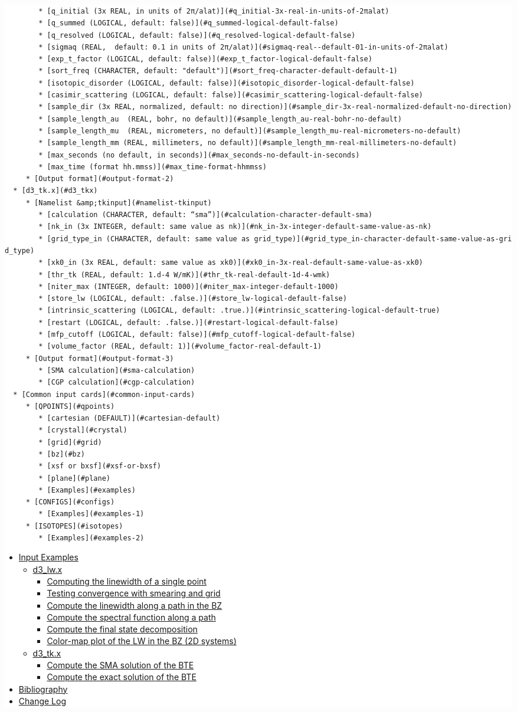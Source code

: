             * [q_initial (3x REAL, in units of 2π/alat)](#q_initial-3x-real-in-units-of-2πalat)
            * [q_summed (LOGICAL, default: false)](#q_summed-logical-default-false)
            * [q_resolved (LOGICAL, default: false)](#q_resolved-logical-default-false)
            * [sigmaq (REAL,  default: 0.1 in units of 2π/alat)](#sigmaq-real--default-01-in-units-of-2πalat)
            * [exp_t_factor (LOGICAL, default: false)](#exp_t_factor-logical-default-false)
            * [sort_freq (CHARACTER, default: "default")](#sort_freq-character-default-default-1)
            * [isotopic_disorder (LOGICAL, default: false)](#isotopic_disorder-logical-default-false)
            * [casimir_scattering (LOGICAL, default: false)](#casimir_scattering-logical-default-false)
            * [sample_dir (3x REAL, normalized, default: no direction)](#sample_dir-3x-real-normalized-default-no-direction)
            * [sample_length_au	 (REAL, bohr, no default)](#sample_length_au-real-bohr-no-default)
            * [sample_length_mu	 (REAL, micrometers, no default)](#sample_length_mu-real-micrometers-no-default)
            * [sample_length_mm (REAL, millimeters, no default)](#sample_length_mm-real-millimeters-no-default)
            * [max_seconds (no default, in seconds)](#max_seconds-no-default-in-seconds)
            * [max_time (format hh.mmss)](#max_time-format-hhmmss)
         * [Output format](#output-format-2)
      * [d3_tk.x](#d3_tkx)
         * [Namelist &amp;tkinput](#namelist-tkinput)
            * [calculation (CHARACTER, default: “sma”)](#calculation-character-default-sma)
            * [nk_in (3x INTEGER, default: same value as nk)](#nk_in-3x-integer-default-same-value-as-nk)
            * [grid_type_in (CHARACTER, default: same value as grid_type)](#grid_type_in-character-default-same-value-as-grid_type)
            * [xk0_in (3x REAL, default: same value as xk0)](#xk0_in-3x-real-default-same-value-as-xk0)
            * [thr_tk (REAL, default: 1.d-4 W/mK)](#thr_tk-real-default-1d-4-wmk)
            * [niter_max (INTEGER, default: 1000)](#niter_max-integer-default-1000)
            * [store_lw (LOGICAL, default: .false.)](#store_lw-logical-default-false)
            * [intrinsic_scattering (LOGICAL, default: .true.)](#intrinsic_scattering-logical-default-true)
            * [restart (LOGICAL, default: .false.)](#restart-logical-default-false)
            * [mfp_cutoff (LOGICAL, default: false)](#mfp_cutoff-logical-default-false)
            * [volume_factor (REAL, default: 1)](#volume_factor-real-default-1)
         * [Output format](#output-format-3)
            * [SMA calculation](#sma-calculation)
            * [CGP calculation](#cgp-calculation)
      * [Common input cards](#common-input-cards)
         * [QPOINTS](#qpoints)
            * [cartesian (DEFAULT)](#cartesian-default)
            * [crystal](#crystal)
            * [grid](#grid)
            * [bz](#bz)
            * [xsf or bxsf](#xsf-or-bxsf)
            * [plane](#plane)
            * [Examples](#examples)
         * [CONFIGS](#configs)
            * [Examples](#examples-1)
         * [ISOTOPES](#isotopes)
            * [Examples](#examples-2)
   * [Input Examples](#input-examples)
      * [d3_lw.x](#d3_lwx-1)
         * [Computing the linewidth of a single point](#computing-the-linewidth-of-a-single-point)
         * [Testing convergence with smearing and grid](#testing-convergence-with-smearing-and-grid)
         * [Compute the linewidth along a path in the BZ](#compute-the-linewidth-along-a-path-in-the-bz)
         * [Compute the spectral function along a path](#compute-the-spectral-function-along-a-path)
         * [Compute the final state decomposition](#compute-the-final-state-decomposition)
         * [Color-map plot of the LW in the BZ (2D systems)](#color-map-plot-of-the-lw-in-the-bz-2d-systems)
      * [d3_tk.x](#d3_tkx-1)
         * [Compute the SMA solution of the BTE](#compute-the-sma-solution-of-the-bte)
         * [Compute the exact solution of the BTE](#compute-the-exact-solution-of-the-bte)
   * [Bibliography](#bibliography)
   * [Change Log](#change-log)
